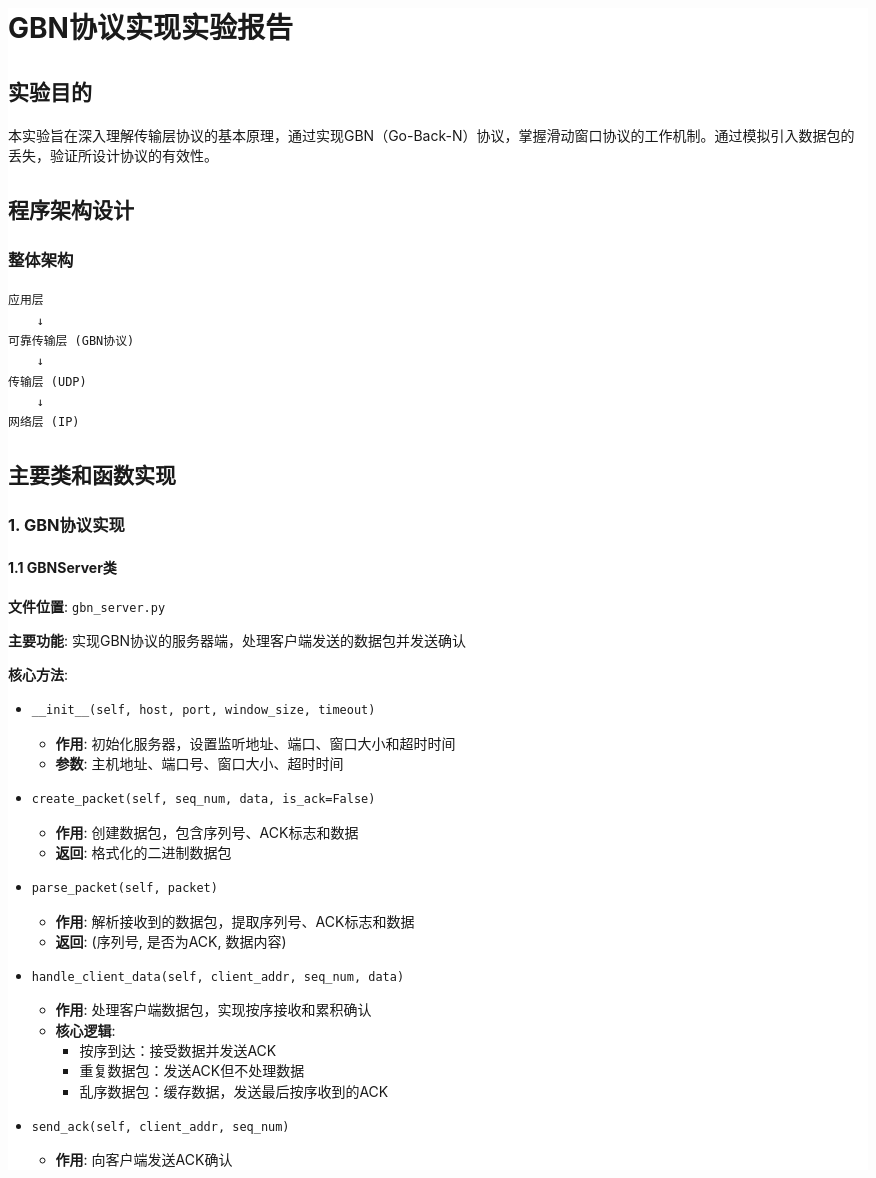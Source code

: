# GBN协议实现实验报告

## 实验目的

本实验旨在深入理解传输层协议的基本原理，通过实现GBN（Go-Back-N）协议，掌握滑动窗口协议的工作机制。通过模拟引入数据包的丢失，验证所设计协议的有效性。

## 程序架构设计

### 整体架构

```
应用层
    ↓
可靠传输层 (GBN协议)
    ↓
传输层 (UDP)
    ↓
网络层 (IP)
```

## 主要类和函数实现

### 1. GBN协议实现

#### 1.1 GBNServer类

**文件位置**: `gbn_server.py`

**主要功能**: 实现GBN协议的服务器端，处理客户端发送的数据包并发送确认

**核心方法**:

- `__init__(self, host, port, window_size, timeout)`
  - **作用**: 初始化服务器，设置监听地址、端口、窗口大小和超时时间
  - **参数**: 主机地址、端口号、窗口大小、超时时间

- `create_packet(self, seq_num, data, is_ack=False)`
  - **作用**: 创建数据包，包含序列号、ACK标志和数据
  - **返回**: 格式化的二进制数据包

- `parse_packet(self, packet)`
  - **作用**: 解析接收到的数据包，提取序列号、ACK标志和数据
  - **返回**: (序列号, 是否为ACK, 数据内容)

- `handle_client_data(self, client_addr, seq_num, data)`
  - **作用**: 处理客户端数据包，实现按序接收和累积确认
  - **核心逻辑**: 
    - 按序到达：接受数据并发送ACK
    - 重复数据包：发送ACK但不处理数据
    - 乱序数据包：缓存数据，发送最后按序收到的ACK

- `send_ack(self, client_addr, seq_num)`
  - **作用**: 向客户端发送ACK确认
